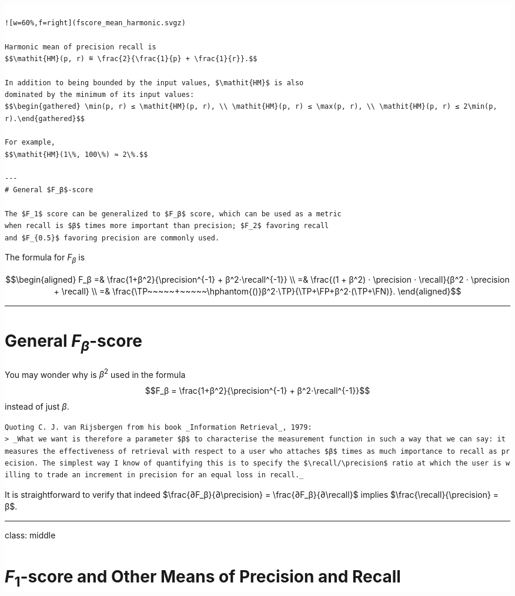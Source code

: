 ~~~

![w=60%,f=right](fscore_mean_harmonic.svgz)

Harmonic mean of precision recall is
$$\mathit{HM}(p, r) ≝ \frac{2}{\frac{1}{p} + \frac{1}{r}}.$$

In addition to being bounded by the input values, $\mathit{HM}$ is also
dominated by the minimum of its input values:
$$\begin{gathered} \min(p, r) ≤ \mathit{HM}(p, r), \\ \mathit{HM}(p, r) ≤ \max(p, r), \\ \mathit{HM}(p, r) ≤ 2\min(p, r).\end{gathered}$$

For example,
$$\mathit{HM}(1\%, 100\%) ≈ 2\%.$$

---
# General $F_β$-score

The $F_1$ score can be generalized to $F_β$ score, which can be used as a metric
when recall is $β$ times more important than precision; $F_2$ favoring recall
and $F_{0.5}$ favoring precision are commonly used.

~~~
The formula for $F_β$ is

$$\begin{aligned}
  F_β =& \frac{1+β^2}{\precision^{-1} + β^2⋅\recall^{-1}} \\
      =& \frac{(1 + β^2) ⋅ \precision ⋅ \recall}{β^2 ⋅ \precision + \recall} \\
      =& \frac{\TP~~~~~+~~~~~\hphantom{()}β^2⋅\TP}{\TP+\FP+β^2⋅(\TP+\FN)}.
\end{aligned}$$

---
# General $F_β$-score

You may wonder why is $β^2$ used in the formula
$$F_β = \frac{1+β^2}{\precision^{-1} + β^2⋅\recall^{-1}}$$
instead of just $β$.

~~~
Quoting C. J. van Rijsbergen from his book _Information Retrieval_, 1979:
> _What we want is therefore a parameter $β$ to characterise the measurement function in such a way that we can say: it measures the effectiveness of retrieval with respect to a user who attaches $β$ times as much importance to recall as precision. The simplest way I know of quantifying this is to specify the $\recall/\precision$ ratio at which the user is willing to trade an increment in precision for an equal loss in recall._

~~~
It is straightforward to verify that indeed $\frac{∂F_β}{∂\precision} = \frac{∂F_β}{∂\recall}$
implies $\frac{\recall}{\precision} = β$.

---
class: middle
# $F_1$-score and Other Means of Precision and Recall

